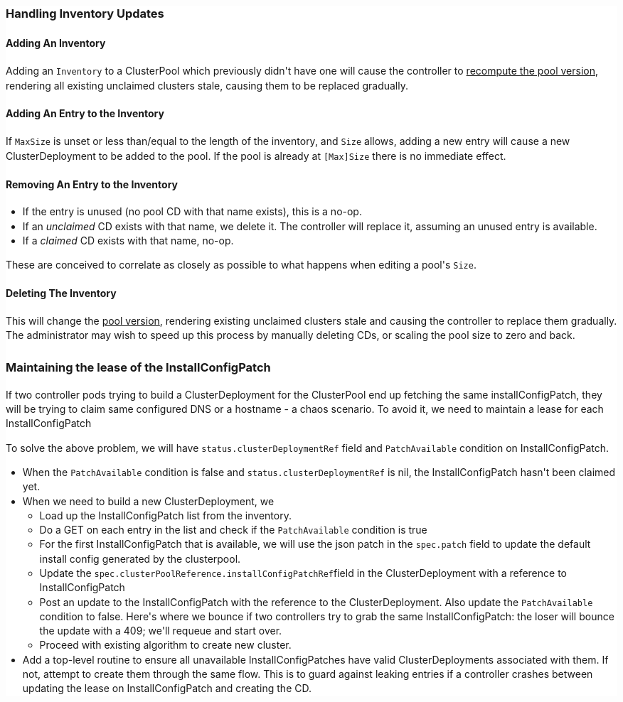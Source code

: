 ### Handling Inventory Updates
#### Adding An Inventory
Adding an `Inventory` to a ClusterPool which previously didn't have one will cause the controller to [recompute the pool version](#pool-version), rendering all existing unclaimed clusters stale, causing them to be replaced gradually.

#### Adding An Entry to the Inventory
If `MaxSize` is unset or less than/equal to the length of the inventory, and `Size` allows, adding a new entry will cause a new ClusterDeployment to be added to the pool.
If the pool is already at `[Max]Size` there is no immediate effect.

#### Removing An Entry to the Inventory
- If the entry is unused (no pool CD with that name exists), this is a no-op.
- If an _unclaimed_ CD exists with that name, we delete it.
  The controller will replace it, assuming an unused entry is available.
- If a _claimed_ CD exists with that name, no-op.

These are conceived to correlate as closely as possible to what happens when editing a pool's `Size`.

#### Deleting The Inventory
This will change the [pool version](#pool-version), rendering existing unclaimed clusters stale and causing the controller to replace them gradually.
The administrator may wish to speed up this process by manually deleting CDs, or scaling the pool size to zero and back.

### Maintaining the lease of the InstallConfigPatch
If two controller pods trying to build a ClusterDeployment for the ClusterPool end up fetching the same installConfigPatch, they will be trying to claim same configured DNS or a hostname - a chaos scenario. To avoid it, we need to maintain a lease for each InstallConfigPatch

To solve the above problem, we will have `status.clusterDeploymentRef` field and `PatchAvailable` condition on InstallConfigPatch.
- When the `PatchAvailable` condition is false and `status.clusterDeploymentRef` is nil, the InstallConfigPatch hasn't been claimed yet.
- When we need to build a new ClusterDeployment, we
    - Load up the InstallConfigPatch list from the inventory.
    - Do a GET on each entry in the list and check if the `PatchAvailable` condition is true
    - For the first InstallConfigPatch that is available, we will use the json patch in the `spec.patch` field to update the default install config generated by the clusterpool.
    - Update the `spec.clusterPoolReference.installConfigPatchRef`field in the ClusterDeployment with a reference to InstallConfigPatch
    - Post an update to the InstallConfigPatch with the reference to the ClusterDeployment. Also update the `PatchAvailable` condition to false.
      Here's where we bounce if two controllers try to grab the same InstallConfigPatch: the loser will bounce the update with a 409; we'll requeue and start over.
    - Proceed with existing algorithm to create new cluster.
- Add a top-level routine to ensure all unavailable InstallConfigPatches have valid ClusterDeployments associated with them.
  If not, attempt to create them through the same flow.
  This is to guard against leaking entries if a controller crashes between updating the lease on InstallConfigPatch and creating the CD.
